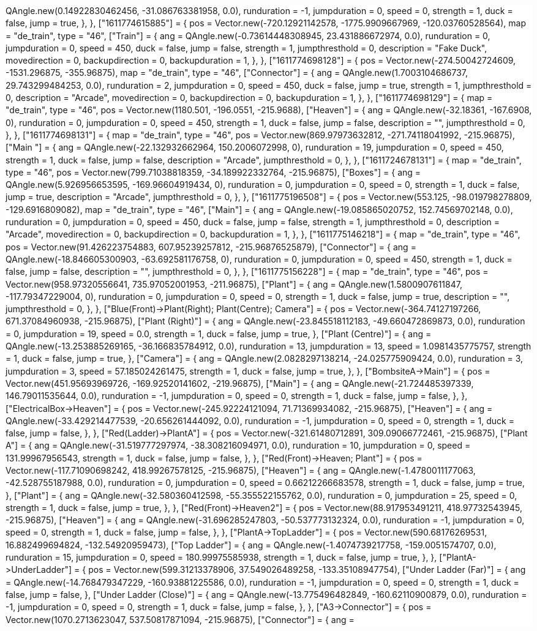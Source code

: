 QAngle.new(0.14922830462456, -31.086763381958, 0.0), runduration = -1, jumpduration = 0, speed = 0, strength = 1, duck = false, jump = true, }, }, ["1611774615885"] = { pos = Vector.new(-720.12921142578, -1775.9909667969, -120.03760528564), map = "de_train", type = "46", ["Train"] = { ang = QAngle.new(-0.73614448308945, 23.431886672974, 0.0), runduration = 0, jumpduration = 0, speed = 450, duck = false, jump = false, strength = 1, jumpthresthold = 0, description = "Fake Duck", movedirection = 0, backupdirection = 0, backupduration = 1, }, }, ["1611774698128"] = { pos = Vector.new(-274.50042724609, -1531.296875, -355.96875), map = "de_train", type = "46", ["Connector"] = { ang = QAngle.new(1.7003104686737, 29.743299484253, 0.0), runduration = 2, jumpduration = 0, speed = 450, duck = false, jump = true, strength = 1, jumpthresthold = 0, description = "Arcade", movedirection = 0, backupdirection = 0, backupduration = 1, }, }, ["1611774698129"] = { map = "de_train", type = "46", pos = Vector.new(1180.501, -196.0551, -215.9688), ["Heaven"] = { ang = QAngle.new(-32.18361, -167.6908, 0), runduration = 0, jumpduration = 0, speed = 450, strength = 1, duck = false, jump = false, description = "", jumpthresthold = 0, }, }, ["1611774698131"] = { map = "de_train", type = "46", pos = Vector.new(869.97973632812, -271.74118041992, -215.96875), ["Main "] = { ang = QAngle.new(-22.132932662964, 150.2006072998, 0), runduration = 19, jumpduration = 0, speed = 450, strength = 1, duck = false, jump = false, description = "Arcade", jumpthresthold = 0, }, }, ["1611724678131"] = { map = "de_train", type = "46", pos = Vector.new(799.71038818359, -34.189922332764, -215.96875), ["Boxes"] = { ang = QAngle.new(5.926956653595, -169.96604919434, 0), runduration = 0, jumpduration = 0, speed = 0, strength = 1, duck = false, jump = true, description = "Arcade", jumpthresthold = 0, }, }, ["1611775196508"] = { pos = Vector.new(553.125, -98.019798278809, -129.6916809082), map = "de_train", type = "46", ["Main"] = { ang = QAngle.new(-19.085865020752, 152.74569702148, 0.0), runduration = 0, jumpduration = 0, speed = 450, duck = false, jump = false, strength = 1, jumpthresthold = 0, description = "Arcade", movedirection = 0, backupdirection = 0, backupduration = 1, }, }, ["1611775146218"] = { map = "de_train", type = "46", pos = Vector.new(91.426223754883, 607.95239257812, -215.96876525879), ["Connector"] = { ang = QAngle.new(-18.846605300903, -63.692581176758, 0), runduration = 0, jumpduration = 0, speed = 450, strength = 1, duck = false, jump = false, description = "", jumpthresthold = 0, }, }, ["1611775156228"] = { map = "de_train", type = "46", pos = Vector.new(958.97320556641, 735.97052001953, -211.96875), ["Plant"] = { ang = QAngle.new(1.5800907611847, -117.79347229004, 0), runduration = 0, jumpduration = 0, speed = 0, strength = 1, duck = false, jump = true, description = "", jumpthresthold = 0, }, }, ["Blue(Front)->Plant(Right); Plant(Centre); Camera"] = { pos = Vector.new(-364.74127197266, 671.37084960938, -215.96875), ["Plant (Right)"] = { ang = QAngle.new(-23.845518112183, -49.660472869873, 0.0), runduration = 0, jumpduration = 19, speed = 0.0, strength = 1, duck = false, jump = true, }, ["Plant (Centre)"] = { ang = QAngle.new(-13.253885269165, -36.166835784912, 0.0), runduration = 13, jumpduration = 13, speed = 1.0981435775757, strength = 1, duck = false, jump = true, }, ["Camera"] = { ang = QAngle.new(2.0828297138214, -24.025775909424, 0.0), runduration = 3, jumpduration = 3, speed = 57.185024261475, strength = 1, duck = false, jump = true, }, }, ["BombsiteA->Main"] = { pos = Vector.new(451.95693969726, -169.92520141602, -219.96875), ["Main"] = { ang = QAngle.new(-21.724485397339, 146.79011535644, 0.0), runduration = -1, jumpduration = 0, speed = 0, strength = 1, duck = false, jump = false, }, }, ["ElectricalBox->Heaven"] = { pos = Vector.new(-245.92224121094, 71.71369934082, -215.96875), ["Heaven"] = { ang = QAngle.new(-33.429214477539, -20.656261444092, 0.0), runduration = -1, jumpduration = 0, speed = 0, strength = 1, duck = false, jump = false, }, }, ["Red(Ladder)->PlantA"] = { pos = Vector.new(-321.61480712891, 309.09066772461, -215.96875), ["Plant A"] = { ang = QAngle.new(-31.519777297974, -38.308216094971, 0.0), runduration = 10, jumpduration = 0, speed = 131.99967956543, strength = 1, duck = false, jump = false, }, }, ["Red(Front)->Heaven; Plant"] = { pos = Vector.new(-117.71090698242, 418.99267578125, -215.96875), ["Heaven"] = { ang = QAngle.new(-1.4780011177063, -42.528755187988, 0.0), runduration = 0, jumpduration = 0, speed = 0.66212266683578, strength = 1, duck = false, jump = true, }, ["Plant"] = { ang = QAngle.new(-32.580360412598, -55.355522155762, 0.0), runduration = 0, jumpduration = 25, speed = 0, strength = 1, duck = false, jump = true, }, }, ["Red(Front)->Heaven2"] = { pos = Vector.new(88.917953491211, 418.97732543945, -215.96875), ["Heaven"] = { ang = QAngle.new(-31.696285247803, -50.537773132324, 0.0), runduration = -1, jumpduration = 0, speed = 0, strength = 1, duck = false, jump = false, }, }, ["PlantA->TopLadder"] = { pos = Vector.new(590.68176269531, 16.882499694824, -132.54920959473), ["Top Ladder"] = { ang = QAngle.new(-1.4074739217758, -159.0051574707, 0.0), runduration = 15, jumpduration = 0, speed = 180.99975585938, strength = 1, duck = false, jump = true, }, }, ["PlantA->UnderLadder"] = { pos = Vector.new(599.31213378906, 37.549026489258, -133.35108947754), ["Under Ladder (Far)"] = { ang = QAngle.new(-14.768479347229, -160.93881225586, 0.0), runduration = -1, jumpduration = 0, speed = 0, strength = 1, duck = false, jump = false, }, ["Under Ladder (Close)"] = { ang = QAngle.new(-13.775496482849, -160.62110900879, 0.0), runduration = -1, jumpduration = 0, speed = 0, strength = 1, duck = false, jump = false, }, }, ["A3->Connector"] = { pos = Vector.new(1070.2713623047, 537.50817871094, -215.96875), ["Connector"] = { ang =